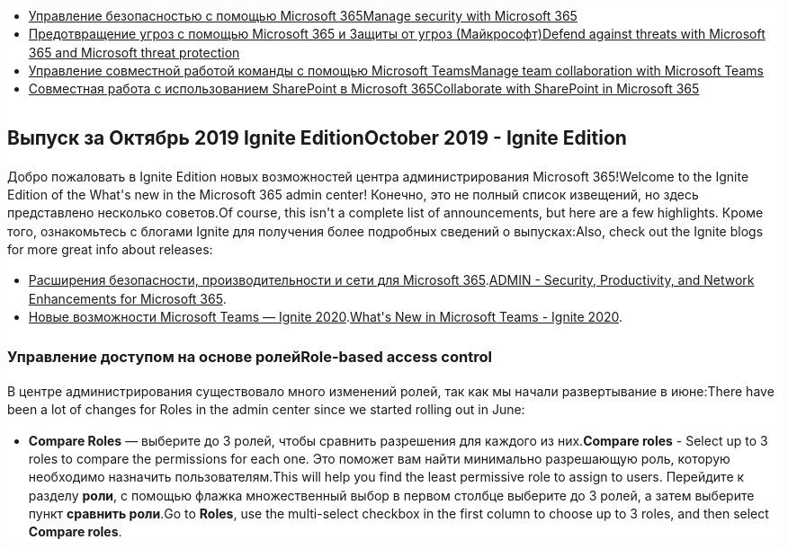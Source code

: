 - [<span data-ttu-id="829b7-358">Управление безопасностью с помощью Microsoft 365</span><span class="sxs-lookup"><span data-stu-id="829b7-358">Manage security with Microsoft 365</span></span>](https://docs.microsoft.com/learn/paths/m365-security-management/)
- [<span data-ttu-id="829b7-359">Предотвращение угроз с помощью Microsoft 365 и Защиты от угроз (Майкрософт)</span><span class="sxs-lookup"><span data-stu-id="829b7-359">Defend against threats with Microsoft 365 and Microsoft threat protection</span></span>](https://docs.microsoft.com/learn/paths/m365-security-threat-protection/)
- [<span data-ttu-id="829b7-360">Управление совместной работой команды с помощью Microsoft Teams</span><span class="sxs-lookup"><span data-stu-id="829b7-360">Manage team collaboration with Microsoft Teams</span></span>](https://docs.microsoft.com/learn/paths/m365-manage-team-collaboration/)
- [<span data-ttu-id="829b7-361">Совместная работа с использованием SharePoint в Microsoft 365</span><span class="sxs-lookup"><span data-stu-id="829b7-361">Collaborate with SharePoint in Microsoft 365</span></span>](https://docs.microsoft.com/learn/paths/m365-teams-sharepoint/)

## <a name="october-2019---ignite-edition"></a><span data-ttu-id="829b7-362">Выпуск за Октябрь 2019 Ignite Edition</span><span class="sxs-lookup"><span data-stu-id="829b7-362">October 2019 - Ignite Edition</span></span>

<span data-ttu-id="829b7-363">Добро пожаловать в Ignite Edition новых возможностей центра администрирования Microsoft 365!</span><span class="sxs-lookup"><span data-stu-id="829b7-363">Welcome to the Ignite Edition of the What's new in the Microsoft 365 admin center!</span></span> <span data-ttu-id="829b7-364">Конечно, это не полный список извещений, но здесь представлено несколько советов.</span><span class="sxs-lookup"><span data-stu-id="829b7-364">Of course, this isn't a complete list of announcements, but here are a few highlights.</span></span> <span data-ttu-id="829b7-365">Кроме того, ознакомьтесь с блогами Ignite для получения более подробных сведений о выпусках:</span><span class="sxs-lookup"><span data-stu-id="829b7-365">Also, check out the Ignite blogs for more great info about releases:</span></span>

- <span data-ttu-id="829b7-366">[Расширения безопасности, производительности и сети для Microsoft 365](https://techcommunity.microsoft.com/t5/Microsoft-365-Blog/ADMIN-Security-Productivity-and-Network-Enhancements-for/ba-p/964019).</span><span class="sxs-lookup"><span data-stu-id="829b7-366">[ADMIN - Security, Productivity, and Network Enhancements for Microsoft 365](https://techcommunity.microsoft.com/t5/Microsoft-365-Blog/ADMIN-Security-Productivity-and-Network-Enhancements-for/ba-p/964019).</span></span>
- <span data-ttu-id="829b7-367">[Новые возможности Microsoft Teams — Ignite 2020](https://techcommunity.microsoft.com/t5/Microsoft-Teams-Blog/What-s-New-in-Microsoft-Teams-Ignite-2019/ba-p/937025).</span><span class="sxs-lookup"><span data-stu-id="829b7-367">[What's New in Microsoft Teams - Ignite 2020](https://techcommunity.microsoft.com/t5/Microsoft-Teams-Blog/What-s-New-in-Microsoft-Teams-Ignite-2019/ba-p/937025).</span></span>

### <a name="role-based-access-control"></a><span data-ttu-id="829b7-368">Управление доступом на основе ролей</span><span class="sxs-lookup"><span data-stu-id="829b7-368">Role-based access control</span></span>

<span data-ttu-id="829b7-369">В центре администрирования существовало много изменений ролей, так как мы начали развертывание в июне:</span><span class="sxs-lookup"><span data-stu-id="829b7-369">There have been a lot of changes for Roles in the admin center since we started rolling out in June:</span></span>

- <span data-ttu-id="829b7-370">**Compare Roles** — выберите до 3 ролей, чтобы сравнить разрешения для каждого из них.</span><span class="sxs-lookup"><span data-stu-id="829b7-370">**Compare roles** - Select up to 3 roles to compare the permissions for each one.</span></span> <span data-ttu-id="829b7-371">Это поможет вам найти минимально разрешающую роль, которую необходимо назначить пользователям.</span><span class="sxs-lookup"><span data-stu-id="829b7-371">This will help you find the least permissive role to assign to users.</span></span> <span data-ttu-id="829b7-372">Перейдите к разделу **роли**, с помощью флажка множественный выбор в первом столбце выберите до 3 ролей, а затем выберите пункт **сравнить роли**.</span><span class="sxs-lookup"><span data-stu-id="829b7-372">Go to **Roles**, use the multi-select checkbox in the first column to choose up to 3 roles, and then select **Compare roles**.</span></span>
